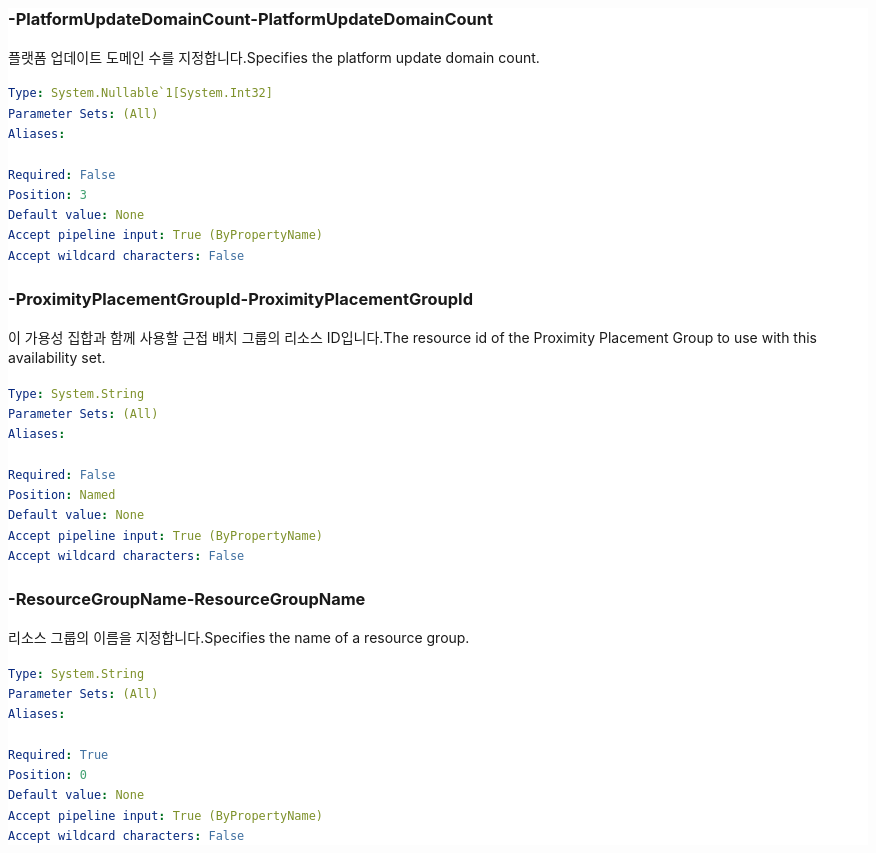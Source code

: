 ### <span data-ttu-id="e610b-121">-PlatformUpdateDomainCount</span><span class="sxs-lookup"><span data-stu-id="e610b-121">-PlatformUpdateDomainCount</span></span>
<span data-ttu-id="e610b-122">플랫폼 업데이트 도메인 수를 지정합니다.</span><span class="sxs-lookup"><span data-stu-id="e610b-122">Specifies the platform update domain count.</span></span>

```yaml
Type: System.Nullable`1[System.Int32]
Parameter Sets: (All)
Aliases:

Required: False
Position: 3
Default value: None
Accept pipeline input: True (ByPropertyName)
Accept wildcard characters: False
```

### <span data-ttu-id="e610b-123">-ProximityPlacementGroupId</span><span class="sxs-lookup"><span data-stu-id="e610b-123">-ProximityPlacementGroupId</span></span>
<span data-ttu-id="e610b-124">이 가용성 집합과 함께 사용할 근접 배치 그룹의 리소스 ID입니다.</span><span class="sxs-lookup"><span data-stu-id="e610b-124">The resource id of the Proximity Placement Group to use with this availability set.</span></span>

```yaml
Type: System.String
Parameter Sets: (All)
Aliases:

Required: False
Position: Named
Default value: None
Accept pipeline input: True (ByPropertyName)
Accept wildcard characters: False
```

### <span data-ttu-id="e610b-125">-ResourceGroupName</span><span class="sxs-lookup"><span data-stu-id="e610b-125">-ResourceGroupName</span></span>
<span data-ttu-id="e610b-126">리소스 그룹의 이름을 지정합니다.</span><span class="sxs-lookup"><span data-stu-id="e610b-126">Specifies the name of a resource group.</span></span>

```yaml
Type: System.String
Parameter Sets: (All)
Aliases:

Required: True
Position: 0
Default value: None
Accept pipeline input: True (ByPropertyName)
Accept wildcard characters: False
```
